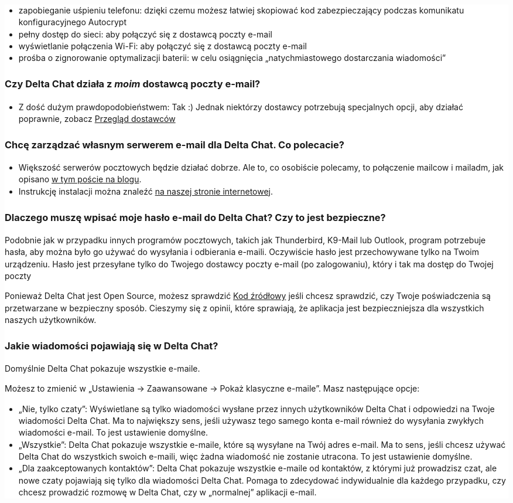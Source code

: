  - zapobieganie uśpieniu telefonu: dzięki czemu możesz łatwiej skopiować kod zabezpieczający podczas komunikatu konfiguracyjnego Autocrypt
 - pełny dostęp do sieci: aby połączyć się z dostawcą poczty e-mail
 - wyświetlanie połączenia Wi-Fi: aby połączyć się z dostawcą poczty e-mail
 - prośba o zignorowanie optymalizacji baterii: w celu osiągnięcia „natychmiastowego dostarczania wiadomości”


### Czy Delta Chat działa z _moim_ dostawcą poczty e-mail?

- Z dość dużym prawdopodobieństwem: Tak :)
  Jednak niektórzy dostawcy potrzebują specjalnych opcji, aby działać poprawnie, zobacz [Przegląd dostawców](https://providers.delta.chat)


### Chcę zarządzać własnym serwerem e-mail dla Delta Chat. Co polecacie?

- Większość serwerów pocztowych będzie działać dobrze. Ale to, co osobiście polecamy, to połączenie mailcow i mailadm, jak opisano [w tym poście na blogu](https://delta.chat/en/2023-01-27-upcoming-mail-server-workshops).
- Instrukcję instalacji można znaleźć [na naszej stronie internetowej](serverguide).


### Dlaczego muszę wpisać moje hasło e-mail do Delta Chat? Czy to jest bezpieczne?

Podobnie jak w przypadku innych programów pocztowych, takich jak Thunderbird, K9-Mail lub Outlook, program potrzebuje hasła, aby można było go używać do wysyłania i odbierania e-maili. Oczywiście hasło jest przechowywane tylko na Twoim urządzeniu. Hasło jest przesyłane tylko do Twojego dostawcy poczty e-mail (po zalogowaniu), który i tak ma dostęp do Twojej poczty

Ponieważ Delta Chat jest Open Source, możesz sprawdzić [Kod źródłowy](https://github.com/deltachat/deltachat-core-rust/blob/master/src/login_param.rs)
jeśli chcesz sprawdzić, czy Twoje poświadczenia są przetwarzane w bezpieczny sposób. Cieszymy się z opinii, które sprawiają, że aplikacja jest bezpieczniejsza dla wszystkich naszych użytkowników. 


### Jakie wiadomości pojawiają się w Delta Chat?

Domyślnie Delta Chat pokazuje wszystkie e-maile.

Możesz to zmienić w „Ustawienia → Zaawansowane → Pokaż klasyczne e-maile”. Masz następujące opcje:

- „Nie, tylko czaty”: Wyświetlane są tylko wiadomości wysłane przez innych użytkowników Delta Chat i odpowiedzi na Twoje wiadomości Delta Chat. Ma to największy sens, jeśli używasz tego samego konta e-mail również do wysyłania zwykłych wiadomości e-mail. To jest ustawienie domyślne.
- „Wszystkie”: Delta Chat pokazuje wszystkie e-maile, które są wysyłane na Twój adres e-mail. Ma to sens, jeśli chcesz używać Delta Chat do wszystkich swoich e-maili, więc żadna wiadomość nie zostanie utracona. To jest ustawienie domyślne.
- „Dla zaakceptowanych kontaktów”: Delta Chat pokazuje wszystkie e-maile od kontaktów, z którymi już prowadzisz czat, ale nowe czaty pojawiają się tylko dla wiadomości Delta Chat. Pomaga to zdecydować indywidualnie dla każdego przypadku, czy chcesz prowadzić rozmowę w Delta Chat, czy w „normalnej” aplikacji e-mail.
